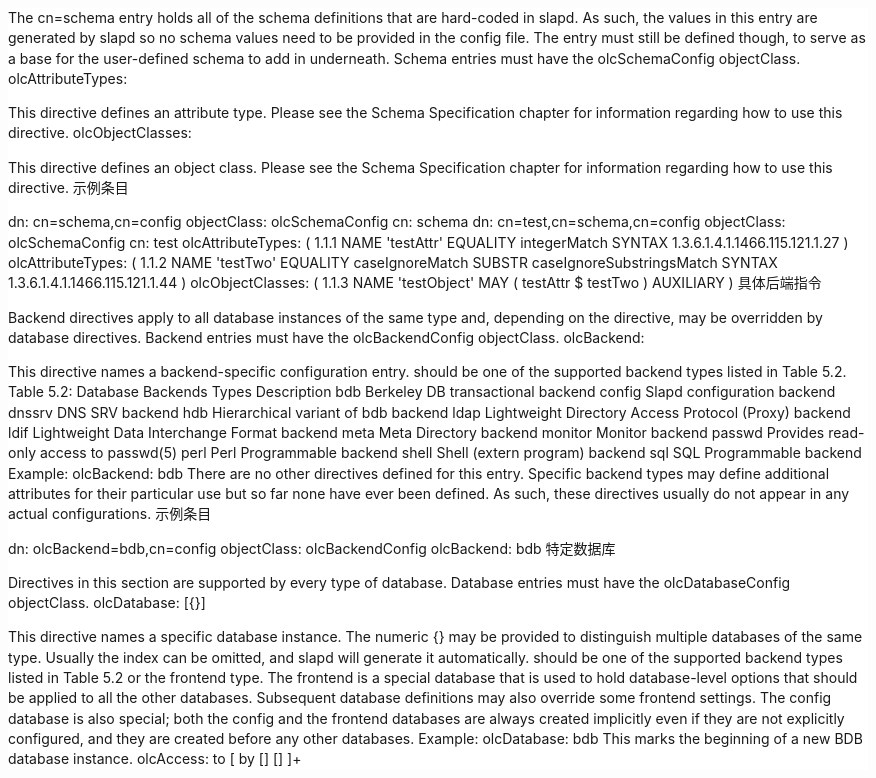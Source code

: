 The cn=schema entry holds all of the schema definitions that are hard-coded in slapd. As such, the values in this entry are generated by slapd so no schema values need to be provided in the config file. The entry must still be defined though, to serve as a base for the user-defined schema to add in underneath. Schema entries must have the olcSchemaConfig objectClass.
olcAttributeTypes: <RFC4512 Attribute Type Description>

This directive defines an attribute type. Please see the Schema Specification chapter for information regarding how to use this directive.
olcObjectClasses: <RFC4512 Object Class Description>

This directive defines an object class. Please see the Schema Specification chapter for information regarding how to use this directive.
示例条目

dn: cn=schema,cn=config objectClass: olcSchemaConfig cn: schema
dn: cn=test,cn=schema,cn=config objectClass: olcSchemaConfig cn: test olcAttributeTypes: ( 1.1.1
 NAME 'testAttr'
 EQUALITY integerMatch
 SYNTAX 1.3.6.1.4.1.1466.115.121.1.27 )
olcAttributeTypes: ( 1.1.2 NAME 'testTwo' EQUALITY caseIgnoreMatch
 SUBSTR caseIgnoreSubstringsMatch SYNTAX 1.3.6.1.4.1.1466.115.121.1.44 )
olcObjectClasses: ( 1.1.3 NAME 'testObject'
 MAY ( testAttr $ testTwo ) AUXILIARY )
具体后端指令

Backend directives apply to all database instances of the same type and, depending on the directive, may be overridden by database directives. Backend entries must have the olcBackendConfig objectClass.
olcBackend: <type>

This directive names a backend-specific configuration entry. <type> should be one of the supported backend types listed in Table 5.2. Table 5.2: Database Backends Types Description bdb Berkeley DB transactional backend config Slapd configuration backend dnssrv DNS SRV backend hdb Hierarchical variant of bdb backend ldap Lightweight Directory Access Protocol (Proxy) backend ldif Lightweight Data Interchange Format backend meta Meta Directory backend monitor Monitor backend passwd Provides read-only access to passwd(5) perl Perl Programmable backend shell Shell (extern program) backend sql SQL Programmable backend
Example:
       olcBackend: bdb
There are no other directives defined for this entry. Specific backend types may define additional attributes for their particular use but so far none have ever been defined. As such, these directives usually do not appear in any actual configurations.
示例条目

dn: olcBackend=bdb,cn=config
objectClass: olcBackendConfig
olcBackend: bdb
特定数据库

Directives in this section are supported by every type of database. Database entries must have the olcDatabaseConfig objectClass.
olcDatabase: [{<index>}]<type>

This directive names a specific database instance. The numeric {<index>} may be provided to distinguish multiple databases of the same type. Usually the index can be omitted, and slapd will generate it automatically. <type> should be one of the supported backend types listed in Table 5.2 or the frontend type.
The frontend is a special database that is used to hold database-level options that should be applied to all the other databases. Subsequent database definitions may also override some frontend settings.
The config database is also special; both the config and the frontend databases are always created implicitly even if they are not explicitly configured, and they are created before any other databases.
Example:
       olcDatabase: bdb
This marks the beginning of a new BDB database instance.
olcAccess: to <what> [ by <who> [<accesslevel>] [<control>] ]+
